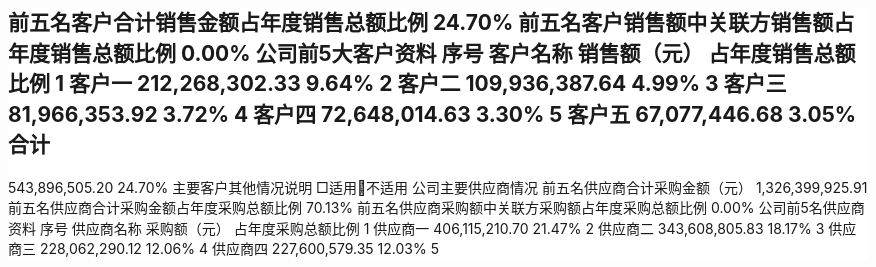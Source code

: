 前五名客户合计销售金额占年度销售总额比例
24.70%
前五名客户销售额中关联方销售额占年度销售总额比例
0.00%
公司前5大客户资料
序号
客户名称
销售额（元）
占年度销售总额比例
1
客户一
212,268,302.33
9.64%
2
客户二
109,936,387.64
4.99%
3
客户三
81,966,353.92
3.72%
4
客户四
72,648,014.63
3.30%
5
客户五
67,077,446.68
3.05%
合计
--
543,896,505.20
24.70%
主要客户其他情况说明
□适用不适用
公司主要供应商情况
前五名供应商合计采购金额（元）
1,326,399,925.91
前五名供应商合计采购金额占年度采购总额比例
70.13%
前五名供应商采购额中关联方采购额占年度采购总额比例
0.00%
公司前5名供应商资料
序号
供应商名称
采购额（元）
占年度采购总额比例
1
供应商一
406,115,210.70
21.47%
2
供应商二
343,608,805.83
18.17%
3
供应商三
228,062,290.12
12.06%
4
供应商四
227,600,579.35
12.03%
5
